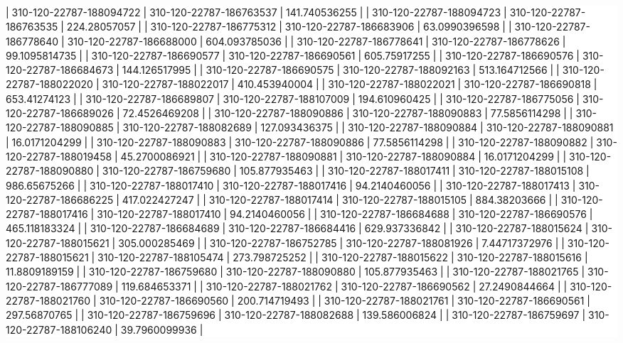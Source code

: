 | 310-120-22787-188094722 | 310-120-22787-186763537 | 141.740536255 |
| 310-120-22787-188094723 | 310-120-22787-186763535 | 224.28057057 |
| 310-120-22787-186775312 | 310-120-22787-186683906 | 63.0990396598 |
| 310-120-22787-186778640 | 310-120-22787-186688000 | 604.093785036 |
| 310-120-22787-186778641 | 310-120-22787-186778626 | 99.1095814735 |
| 310-120-22787-186690577 | 310-120-22787-186690561 | 605.75917255 |
| 310-120-22787-186690576 | 310-120-22787-186684673 | 144.126517995 |
| 310-120-22787-186690575 | 310-120-22787-188092163 | 513.164712566 |
| 310-120-22787-188022020 | 310-120-22787-188022017 | 410.453940004 |
| 310-120-22787-188022021 | 310-120-22787-186690818 | 653.41274123 |
| 310-120-22787-186689807 | 310-120-22787-188107009 | 194.610960425 |
| 310-120-22787-186775056 | 310-120-22787-186689026 | 72.4526469208 |
| 310-120-22787-188090886 | 310-120-22787-188090883 | 77.5856114298 |
| 310-120-22787-188090885 | 310-120-22787-188082689 | 127.093436375 |
| 310-120-22787-188090884 | 310-120-22787-188090881 | 16.0171204299 |
| 310-120-22787-188090883 | 310-120-22787-188090886 | 77.5856114298 |
| 310-120-22787-188090882 | 310-120-22787-188019458 | 45.2700086921 |
| 310-120-22787-188090881 | 310-120-22787-188090884 | 16.0171204299 |
| 310-120-22787-188090880 | 310-120-22787-186759680 | 105.877935463 |
| 310-120-22787-188017411 | 310-120-22787-188015108 | 986.65675266 |
| 310-120-22787-188017410 | 310-120-22787-188017416 | 94.2140460056 |
| 310-120-22787-188017413 | 310-120-22787-186686225 | 417.022427247 |
| 310-120-22787-188017414 | 310-120-22787-188015105 | 884.38203666 |
| 310-120-22787-188017416 | 310-120-22787-188017410 | 94.2140460056 |
| 310-120-22787-186684688 | 310-120-22787-186690576 | 465.118183324 |
| 310-120-22787-186684689 | 310-120-22787-186684416 | 629.937336842 |
| 310-120-22787-188015624 | 310-120-22787-188015621 | 305.000285469 |
| 310-120-22787-186752785 | 310-120-22787-188081926 | 7.44717372976 |
| 310-120-22787-188015621 | 310-120-22787-188105474 | 273.798725252 |
| 310-120-22787-188015622 | 310-120-22787-188015616 | 11.8809189159 |
| 310-120-22787-186759680 | 310-120-22787-188090880 | 105.877935463 |
| 310-120-22787-188021765 | 310-120-22787-186777089 | 119.684653371 |
| 310-120-22787-188021762 | 310-120-22787-186690562 | 27.2490844664 |
| 310-120-22787-188021760 | 310-120-22787-186690560 | 200.714719493 |
| 310-120-22787-188021761 | 310-120-22787-186690561 | 297.56870765 |
| 310-120-22787-186759696 | 310-120-22787-188082688 | 139.586006824 |
| 310-120-22787-186759697 | 310-120-22787-188106240 | 39.7960099936 |
